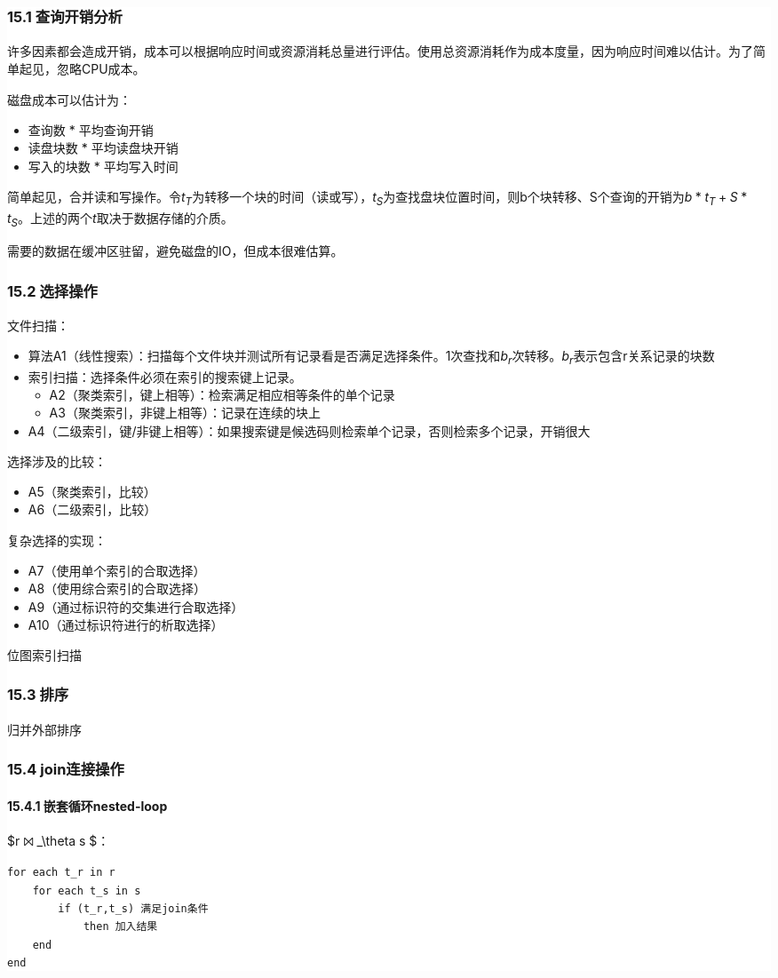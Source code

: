### 15.1 查询开销分析

许多因素都会造成开销，成本可以根据响应时间或资源消耗总量进行评估。使用总资源消耗作为成本度量，因为响应时间难以估计。为了简单起见，忽略CPU成本。

磁盘成本可以估计为：

- 查询数 * 平均查询开销
- 读盘块数 * 平均读盘块开销
- 写入的块数 * 平均写入时间

简单起见，合并读和写操作。令$t_T$为转移一个块的时间（读或写），$t_S$为查找盘块位置时间，则b个块转移、S个查询的开销为$b*t_T+S*t_S$。上述的两个$t$取决于数据存储的介质。

需要的数据在缓冲区驻留，避免磁盘的IO，但成本很难估算。

### 15.2 选择操作

文件扫描：

- 算法A1（线性搜索）：扫描每个文件块并测试所有记录看是否满足选择条件。1次查找和$b_r$次转移。$b_r$表示包含r关系记录的块数
- 索引扫描：选择条件必须在索引的搜索键上记录。
  - A2（聚类索引，键上相等）：检索满足相应相等条件的单个记录
  - A3（聚类索引，非键上相等）：记录在连续的块上
- A4（二级索引，键/非键上相等）：如果搜索键是候选码则检索单个记录，否则检索多个记录，开销很大

选择涉及的比较：

- A5（聚类索引，比较）
- A6（二级索引，比较）

复杂选择的实现：

- A7（使用单个索引的合取选择）
- A8（使用综合索引的合取选择）
- A9（通过标识符的交集进行合取选择）
- A10（通过标识符进行的析取选择）

位图索引扫描

### 15.3 排序

归并外部排序

### 15.4 join连接操作

#### 15.4.1 嵌套循环nested-loop

$r ⨝ _\theta s  $：

```pseudocode
for each t_r in r
	for each t_s in s
		if (t_r,t_s) 满足join条件
			then 加入结果
	end
end
```
